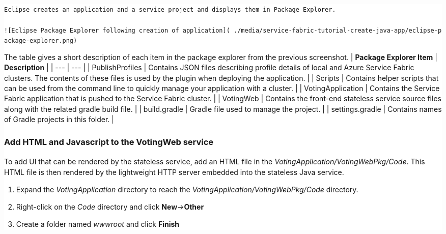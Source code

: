     Eclipse creates an application and a service project and displays them in Package Explorer.

    ![Eclipse Package Explorer following creation of application]( ./media/service-fabric-tutorial-create-java-app/eclipse-package-explorer.png)

The table gives a short description of each item in the package explorer from the previous screenshot. 
| **Package Explorer Item** | **Description** |
| --- | --- |
| PublishProfiles | Contains JSON files describing profile details of local and Azure Service Fabric clusters. The contents of these files is used by the plugin when deploying the application. |
| Scripts | Contains helper scripts that can be used from the command line to quickly manage your application with a cluster. |
| VotingApplication | Contains the Service Fabric application that is pushed to the Service Fabric cluster. |
| VotingWeb | Contains the front-end stateless service source files along with the related gradle build file. |
| build.gradle | Gradle file used to manage the project. |
| settings.gradle | Contains names of Gradle projects in this folder. |

### Add HTML and Javascript to the VotingWeb service
To add UI that can be rendered by the stateless service, add an HTML file in the *VotingApplication/VotingWebPkg/Code*. This HTML file is then rendered by the lightweight HTTP server embedded into the stateless Java service. 

1. Expand the *VotingApplication* directory to reach the *VotingApplication/VotingWebPkg/Code* directory. 

2. Right-click on the *Code* directory and click **New**->**Other**

3. Create a folder named *wwwroot* and click **Finish**
